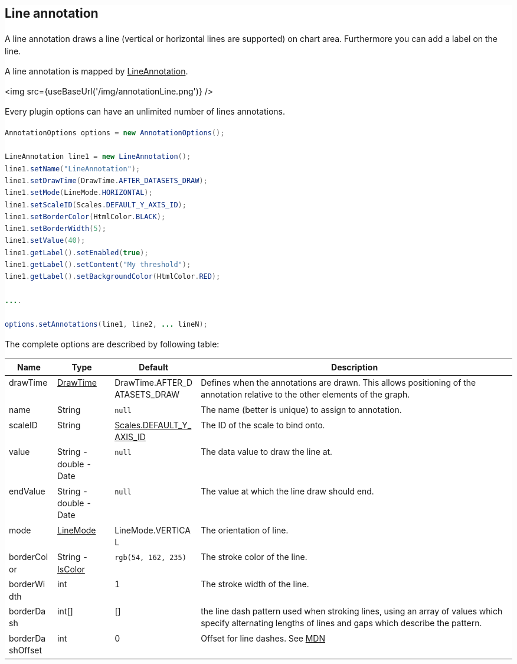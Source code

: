 ## Line annotation

A line annotation draws a line (vertical or horizontal lines are supported) on chart area. Furthermore you can add a label on the line.

A line annotation is mapped by [LineAnnotation](https://pepstock-org.github.io/Charba/3.3/org/pepstock/charba/client/annotation/LineAnnotation.html).

<img src={useBaseUrl('/img/annotationLine.png')} />

Every plugin options can have an unlimited number of lines annotations. 

```java
AnnotationOptions options = new AnnotationOptions();

LineAnnotation line1 = new LineAnnotation();
line1.setName("LineAnnotation");
line1.setDrawTime(DrawTime.AFTER_DATASETS_DRAW);
line1.setMode(LineMode.HORIZONTAL);
line1.setScaleID(Scales.DEFAULT_Y_AXIS_ID);
line1.setBorderColor(HtmlColor.BLACK);
line1.setBorderWidth(5);
line1.setValue(40);
line1.getLabel().setEnabled(true);
line1.getLabel().setContent("My threshold");
line1.getLabel().setBackgroundColor(HtmlColor.RED);

....

options.setAnnotations(line1, line2, ... lineN);
```

The complete options are described by following table:

| Name | Type | Default | Description
| ---- | ---- | ------- | -----------
| drawTime | [DrawTime](https://pepstock-org.github.io/Charba/3.3/org/pepstock/charba/client/annotation/enums/DrawTime.html) | DrawTime.AFTER_DATASETS_DRAW | Defines when the annotations are drawn. This allows positioning of the annotation relative to the other elements of the graph.
| name | String | `null` | The name (better is unique) to assign to annotation.
| scaleID | String | [Scales.DEFAULT_Y_AXIS_ID](https://pepstock-org.github.io/Charba/3.3/org/pepstock/charba/client/options/Scales.html#DEFAULT_Y_AXIS_ID) | The ID of the scale to bind onto.
| value | String - double - Date | `null` | The data value to draw the line at.
| endValue | String - double - Date | `null` | The value at which the line draw should end.
| mode | [LineMode](https://pepstock-org.github.io/Charba/3.3/org/pepstock/charba/client/annotation/enums/lineMode.html) | LineMode.VERTICAL | The orientation of line.
| borderColor | String - [IsColor](https://pepstock-org.github.io/Charba/3.3/org/pepstock/charba/client/colors/IsColor.html) | `rgb(54, 162, 235)` | The stroke color of the line.
| borderWidth | int | 1 | The stroke width of the line.
| borderDash | int[] | [] | the line dash pattern used when stroking lines, using an array of values which specify alternating lengths of lines and gaps which describe the pattern.
| borderDashOffset | int | 0 | Offset for line dashes. See [MDN](https://developer.mozilla.org/en-US/docs/Web/API/CanvasRenderingContext2D/lineDashOffset)
